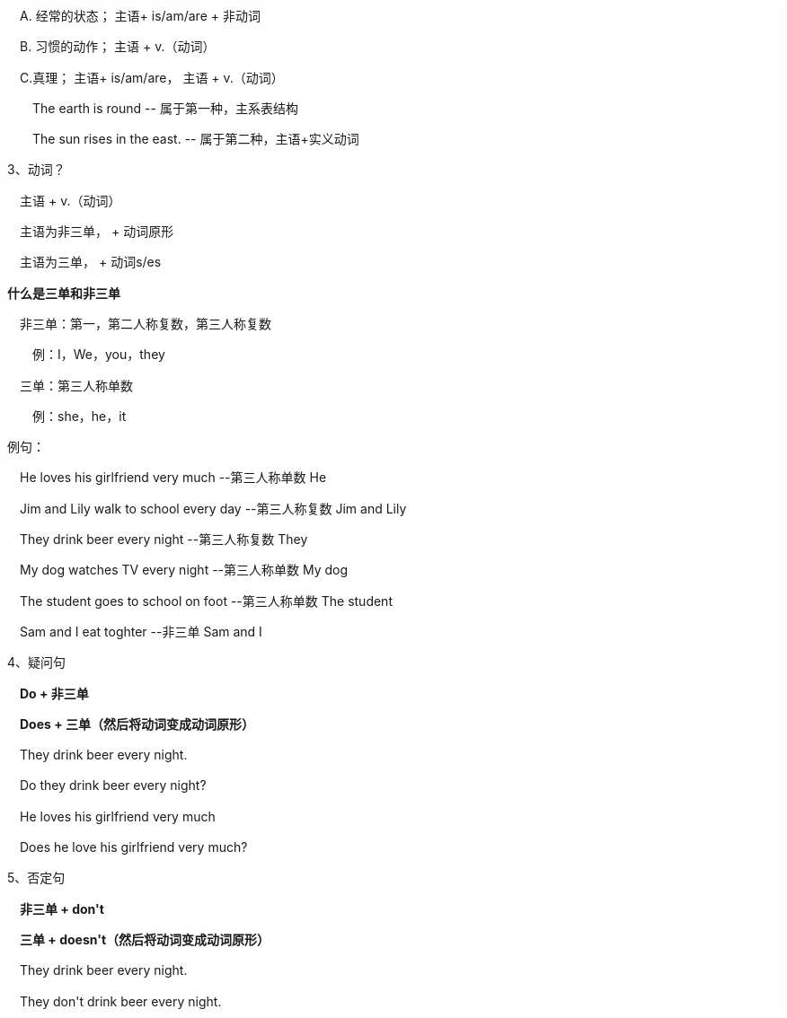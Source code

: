 &emsp;A. 经常的状态； 主语+ is/am/are + 非动词

&emsp;B. 习惯的动作； 主语 + v.（动词）

&emsp;C.真理； 主语+ is/am/are， 主语 + v.（动词）

&emsp;&emsp;The earth is round -- 属于第一种，主系表结构

&emsp;&emsp;The sun rises in the east. -- 属于第二种，主语+实义动词

3、动词？

&emsp;主语 + v.（动词）

&emsp;主语为非三单， + 动词原形

&emsp;主语为三单， + 动词s/es 

**什么是三单和非三单**

&emsp;非三单：第一，第二人称复数，第三人称复数

&emsp;&emsp;例：I，We，you，they

&emsp;三单：第三人称单数

&emsp;&emsp;例：she，he，it

例句：

&emsp;He loves his girlfriend very much --第三人称单数 He

&emsp;Jim and Lily walk to school every day  --第三人称复数 Jim and Lily

&emsp;They drink beer every night --第三人称复数 They

&emsp;My dog watches TV every night --第三人称单数 My dog

&emsp;The student goes to school on foot --第三人称单数 The student

&emsp;Sam and I eat toghter --非三单 Sam and I

 4、疑问句

**&emsp;Do + 非三单**

**&emsp;Does + 三单（然后将动词变成动词原形）**

&emsp;They drink beer every night.

&emsp;Do they drink beer every night?

&emsp;He loves his girlfriend very much

&emsp;Does he love his girlfriend very much?

5、否定句

**&emsp;非三单 + don't**

**&emsp;三单 + doesn't（然后将动词变成动词原形）**

&emsp;They drink beer every night.

&emsp;They don't drink beer every night.
